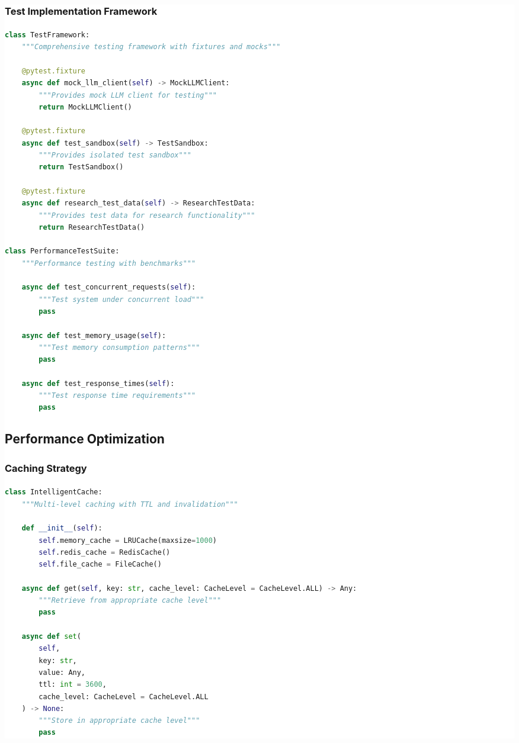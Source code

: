 ### Test Implementation Framework

```python
class TestFramework:
    """Comprehensive testing framework with fixtures and mocks"""

    @pytest.fixture
    async def mock_llm_client(self) -> MockLLMClient:
        """Provides mock LLM client for testing"""
        return MockLLMClient()

    @pytest.fixture
    async def test_sandbox(self) -> TestSandbox:
        """Provides isolated test sandbox"""
        return TestSandbox()

    @pytest.fixture
    async def research_test_data(self) -> ResearchTestData:
        """Provides test data for research functionality"""
        return ResearchTestData()

class PerformanceTestSuite:
    """Performance testing with benchmarks"""

    async def test_concurrent_requests(self):
        """Test system under concurrent load"""
        pass

    async def test_memory_usage(self):
        """Test memory consumption patterns"""
        pass

    async def test_response_times(self):
        """Test response time requirements"""
        pass
```

## Performance Optimization

### Caching Strategy

```python
class IntelligentCache:
    """Multi-level caching with TTL and invalidation"""

    def __init__(self):
        self.memory_cache = LRUCache(maxsize=1000)
        self.redis_cache = RedisCache()
        self.file_cache = FileCache()

    async def get(self, key: str, cache_level: CacheLevel = CacheLevel.ALL) -> Any:
        """Retrieve from appropriate cache level"""
        pass

    async def set(
        self,
        key: str,
        value: Any,
        ttl: int = 3600,
        cache_level: CacheLevel = CacheLevel.ALL
    ) -> None:
        """Store in appropriate cache level"""
        pass
```